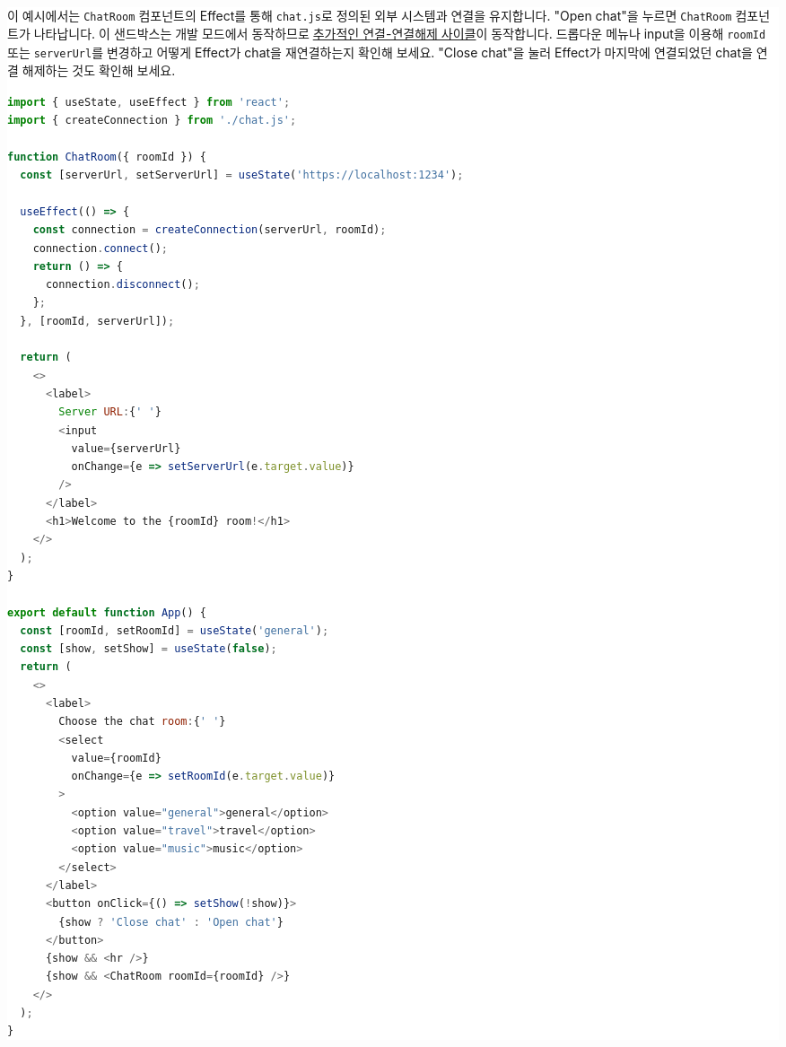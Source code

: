 이 예시에서는 `ChatRoom` 컴포넌트의 Effect를 통해 `chat.js`로 정의된 외부 시스템과 연결을 유지합니다. "Open chat"을 누르면 `ChatRoom` 컴포넌트가 나타납니다. 이 샌드박스는 개발 모드에서 동작하므로 [추가적인 연결-연결해제 사이클](/learn/synchronizing-with-effects#step-3-add-cleanup-if-needed)이 동작합니다. 드롭다운 메뉴나 input을 이용해 `roomId` 또는 `serverUrl`를 변경하고 어떻게 Effect가 chat을 재연결하는지 확인해 보세요. "Close chat"을 눌러 Effect가 마지막에 연결되었던 chat을 연결 해제하는 것도 확인해 보세요.

<Sandpack>

```js
import { useState, useEffect } from 'react';
import { createConnection } from './chat.js';

function ChatRoom({ roomId }) {
  const [serverUrl, setServerUrl] = useState('https://localhost:1234');

  useEffect(() => {
    const connection = createConnection(serverUrl, roomId);
    connection.connect();
    return () => {
      connection.disconnect();
    };
  }, [roomId, serverUrl]);

  return (
    <>
      <label>
        Server URL:{' '}
        <input
          value={serverUrl}
          onChange={e => setServerUrl(e.target.value)}
        />
      </label>
      <h1>Welcome to the {roomId} room!</h1>
    </>
  );
}

export default function App() {
  const [roomId, setRoomId] = useState('general');
  const [show, setShow] = useState(false);
  return (
    <>
      <label>
        Choose the chat room:{' '}
        <select
          value={roomId}
          onChange={e => setRoomId(e.target.value)}
        >
          <option value="general">general</option>
          <option value="travel">travel</option>
          <option value="music">music</option>
        </select>
      </label>
      <button onClick={() => setShow(!show)}>
        {show ? 'Close chat' : 'Open chat'}
      </button>
      {show && <hr />}
      {show && <ChatRoom roomId={roomId} />}
    </>
  );
}
```
